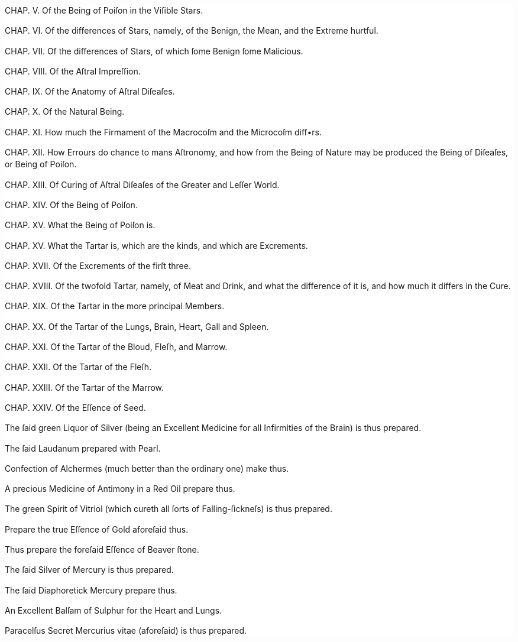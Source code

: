 CHAP. V. Of the Being of Poiſon in the Viſible Stars.

CHAP. VI. Of the differences of Stars, namely, of the Benign, the Mean, and the Extreme hurtful.

CHAP. VII. Of the differences of Stars, of which ſome Benign ſome Malicious.

CHAP. VIII. Of the Aſtral Impreſſion.

CHAP. IX. Of the Anatomy of Aſtral Diſeaſes.

CHAP. X. Of the Natural Being.

CHAP. XI. How much the Firmament of the Macrocoſm and the Microcoſm diff•rs.

CHAP. XII. How Errours do chance to mans Aſtronomy, and how from the Being of Nature may be produced the Being of Diſeaſes, or Being of Poiſon.

CHAP. XIII. Of Curing of Aſtral Diſeaſes of the Greater and Leſſer World.

CHAP. XIV. Of the Being of Poiſon.

CHAP. XV. What the Being of Poiſon is.

CHAP. XV. What the Tartar is, which are the kinds, and which are Excrements.

CHAP. XVII. Of the Excrements of the firſt three.

CHAP. XVIII. Of the twofold Tartar, namely, of Meat and Drink, and what the difference of it is, and how much it differs in the Cure.

CHAP. XIX. Of the Tartar in the more principal Members.

CHAP. XX. Of the Tartar of the Lungs, Brain, Heart, Gall and Spleen.

CHAP. XXI. Of the Tartar of the Bloud, Fleſh, and Marrow.

CHAP. XXII. Of the Tartar of the Fleſh.

CHAP. XXIII. Of the Tartar of the Marrow.

CHAP. XXIV. Of the Eſſence of Seed.

The ſaid green Liquor of Silver (being an Excellent Medicine for all Infirmities of the Brain) is thus prepared.

The ſaid Laudanum prepared with Pearl.

Confection of Alchermes (much better than the ordinary one) make thus.

A precious Medicine of Antimony in a Red Oil prepare thus.

The green Spirit of Vitriol (which cureth all ſorts of Falling-ſickneſs) is thus prepared.

Prepare the true Eſſence of Gold aforeſaid thus.

Thus prepare the foreſaid Eſſence of Beaver ſtone.

The ſaid Silver of Mercury is thus prepared.

The ſaid Diaphoretick Mercury prepare thus.

An Excellent Balſam of Sulphur for the Heart and Lungs.

Paracelſus Secret Mercurius vitae (aforeſaid) is thus prepared.
